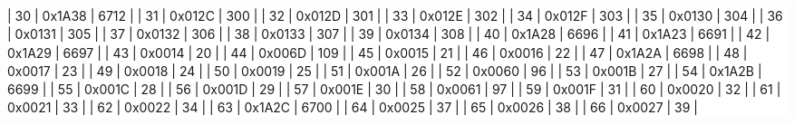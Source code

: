 |      30 | 0x1A38      |        6712 |
|      31 | 0x012C      |         300 |
|      32 | 0x012D      |         301 |
|      33 | 0x012E      |         302 |
|      34 | 0x012F      |         303 |
|      35 | 0x0130      |         304 |
|      36 | 0x0131      |         305 |
|      37 | 0x0132      |         306 |
|      38 | 0x0133      |         307 |
|      39 | 0x0134      |         308 |
|      40 | 0x1A28      |        6696 |
|      41 | 0x1A23      |        6691 |
|      42 | 0x1A29      |        6697 |
|      43 | 0x0014      |          20 |
|      44 | 0x006D      |         109 |
|      45 | 0x0015      |          21 |
|      46 | 0x0016      |          22 |
|      47 | 0x1A2A      |        6698 |
|      48 | 0x0017      |          23 |
|      49 | 0x0018      |          24 |
|      50 | 0x0019      |          25 |
|      51 | 0x001A      |          26 |
|      52 | 0x0060      |          96 |
|      53 | 0x001B      |          27 |
|      54 | 0x1A2B      |        6699 |
|      55 | 0x001C      |          28 |
|      56 | 0x001D      |          29 |
|      57 | 0x001E      |          30 |
|      58 | 0x0061      |          97 |
|      59 | 0x001F      |          31 |
|      60 | 0x0020      |          32 |
|      61 | 0x0021      |          33 |
|      62 | 0x0022      |          34 |
|      63 | 0x1A2C      |        6700 |
|      64 | 0x0025      |          37 |
|      65 | 0x0026      |          38 |
|      66 | 0x0027      |          39 |